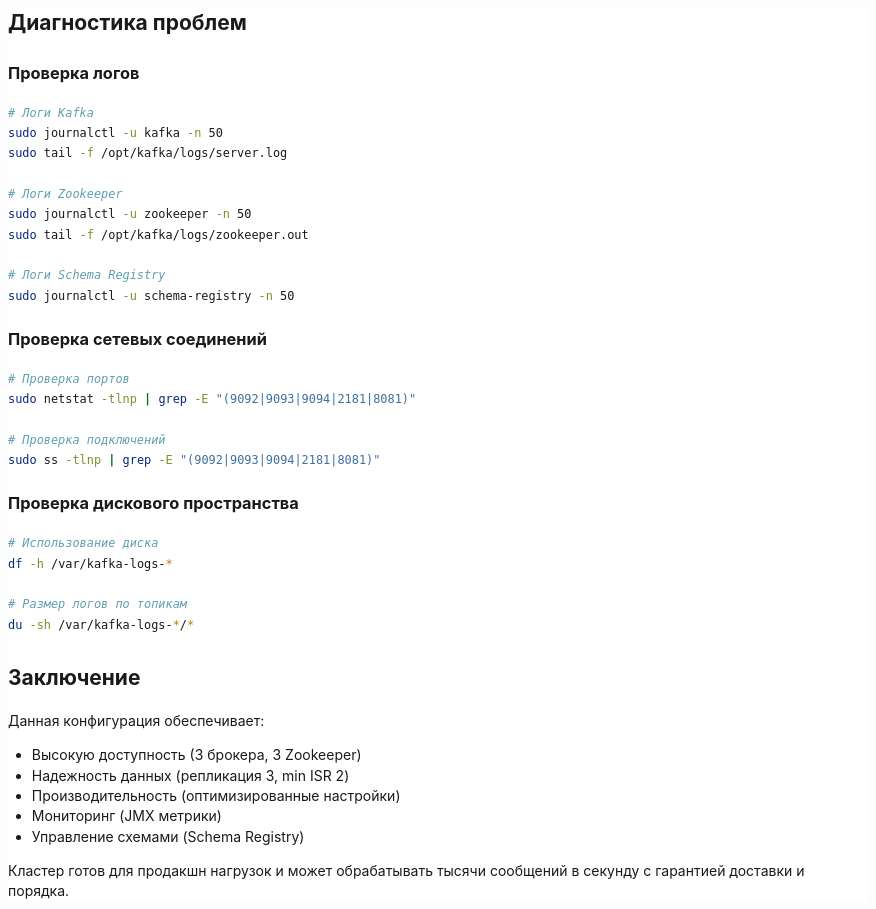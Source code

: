 ## Диагностика проблем

### Проверка логов

```bash
# Логи Kafka
sudo journalctl -u kafka -n 50
sudo tail -f /opt/kafka/logs/server.log

# Логи Zookeeper  
sudo journalctl -u zookeeper -n 50
sudo tail -f /opt/kafka/logs/zookeeper.out

# Логи Schema Registry
sudo journalctl -u schema-registry -n 50
```

### Проверка сетевых соединений

```bash
# Проверка портов
sudo netstat -tlnp | grep -E "(9092|9093|9094|2181|8081)"

# Проверка подключений
sudo ss -tlnp | grep -E "(9092|9093|9094|2181|8081)"
```

### Проверка дискового пространства

```bash
# Использование диска
df -h /var/kafka-logs-*

# Размер логов по топикам
du -sh /var/kafka-logs-*/*
```

## Заключение

Данная конфигурация обеспечивает:
- Высокую доступность (3 брокера, 3 Zookeeper)
- Надежность данных (репликация 3, min ISR 2)
- Производительность (оптимизированные настройки)
- Мониторинг (JMX метрики)
- Управление схемами (Schema Registry)

Кластер готов для продакшн нагрузок и может обрабатывать тысячи сообщений в секунду с гарантией доставки и порядка. 